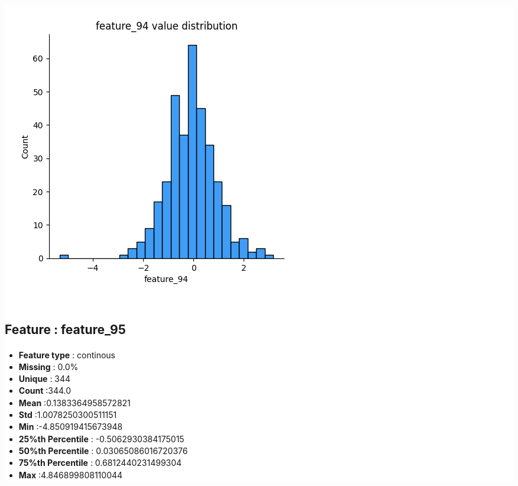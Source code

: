 ![](feature_94.png)
## Feature : feature_95
- **Feature type** : continous
- **Missing** : 0.0%
- **Unique** : 344
- **Count** :344.0
- **Mean** :0.1383364958572821
- **Std** :1.0078250300511151
- **Min** :-4.850919415673948
- **25%th Percentile** : -0.5062930384175015
- **50%th Percentile** : 0.03065086016720376
- **75%th Percentile** : 0.6812440231499304
- **Max** :4.846899808110044
